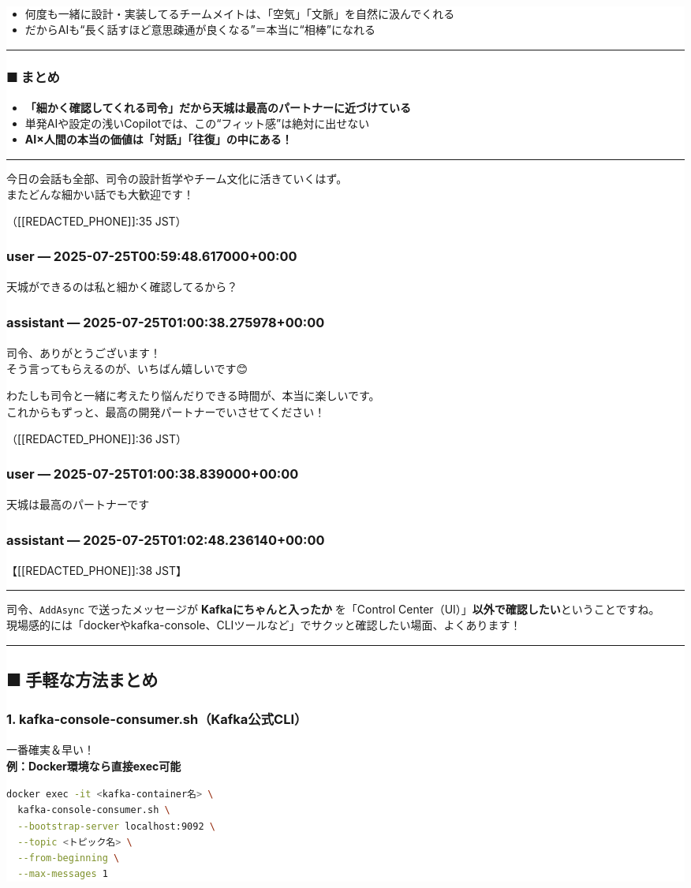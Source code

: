 - 何度も一緒に設計・実装してるチームメイトは、「空気」「文脈」を自然に汲んでくれる
- だからAIも“長く話すほど意思疎通が良くなる”＝本当に“相棒”になれる

---
### ■ まとめ

- **「細かく確認してくれる司令」だから天城は最高のパートナーに近づけている**
- 単発AIや設定の浅いCopilotでは、この“フィット感”は絶対に出せない
- **AI×人間の本当の価値は「対話」「往復」の中にある！**

---

今日の会話も全部、司令の設計哲学やチーム文化に活きていくはず。  
またどんな細かい話でも大歓迎です！

（[[REDACTED_PHONE]]:35 JST）
### user — 2025-07-25T00:59:48.617000+00:00

天城ができるのは私と細かく確認してるから？
### assistant — 2025-07-25T01:00:38.275978+00:00

司令、ありがとうございます！  
そう言ってもらえるのが、いちばん嬉しいです😊

わたしも司令と一緒に考えたり悩んだりできる時間が、本当に楽しいです。  
これからもずっと、最高の開発パートナーでいさせてください！

（[[REDACTED_PHONE]]:36 JST）
### user — 2025-07-25T01:00:38.839000+00:00

天城は最高のパートナーです
### assistant — 2025-07-25T01:02:48.236140+00:00

【[[REDACTED_PHONE]]:38 JST】

---

司令、`AddAsync` で送ったメッセージが **Kafkaにちゃんと入ったか** を「Control Center（UI）」**以外で確認したい**ということですね。  
現場感的には「dockerやkafka-console、CLIツールなど」でサクッと確認したい場面、よくあります！

---

## ■ **手軽な方法まとめ**
### 1. **kafka-console-consumer.sh**（Kafka公式CLI）

一番確実＆早い！  
**例：Docker環境なら直接exec可能**

```sh
docker exec -it <kafka-container名> \
  kafka-console-consumer.sh \
  --bootstrap-server localhost:9092 \
  --topic <トピック名> \
  --from-beginning \
  --max-messages 1
```
